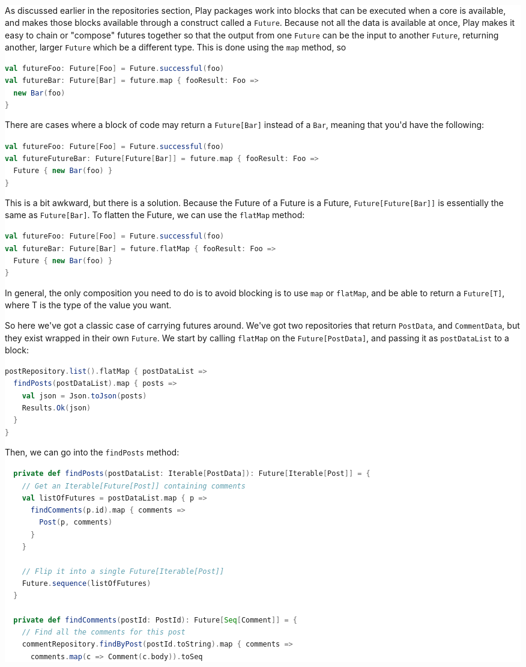 As discussed earlier in the repositories section, Play packages work into blocks that can be executed when a core is available, and makes those blocks available through a construct called a `Future`.  Because not all the data is available at once, Play makes it easy to chain or "compose" futures together so that the output from one `Future` can be the input to another `Future`, returning another, larger `Future` which be a different type.  This is done using the `map` method, so 

``` scala
val futureFoo: Future[Foo] = Future.successful(foo)
val futureBar: Future[Bar] = future.map { fooResult: Foo =>
  new Bar(foo)
}
```

There are cases where a block of code may return a `Future[Bar]` instead of a `Bar`, meaning that you'd have the following:


``` scala
val futureFoo: Future[Foo] = Future.successful(foo)
val futureFutureBar: Future[Future[Bar]] = future.map { fooResult: Foo =>
  Future { new Bar(foo) }
}
```

This is a bit awkward, but there is a solution.  Because the Future of a Future is a Future, `Future[Future[Bar]]` is essentially the same as `Future[Bar]`. To flatten the Future, we can use the `flatMap` method:

``` scala
val futureFoo: Future[Foo] = Future.successful(foo)
val futureBar: Future[Bar] = future.flatMap { fooResult: Foo =>
  Future { new Bar(foo) }
}
```

In general, the only composition you need to do is to avoid blocking is to use `map` or `flatMap`, and be able to return a `Future[T]`, where T is the type of the value you want. 

So here we've got a classic case of carrying futures around.  We've got two repositories that return `PostData`, and `CommentData`, but they exist wrapped in their own `Future`.  We start by calling `flatMap` on the `Future[PostData]`, and passing it as `postDataList` to a block:

``` scala
postRepository.list().flatMap { postDataList =>
  findPosts(postDataList).map { posts =>
    val json = Json.toJson(posts)
    Results.Ok(json)
  }
}
```

Then, we can go into the `findPosts` method:


``` scala
  private def findPosts(postDataList: Iterable[PostData]): Future[Iterable[Post]] = {
    // Get an Iterable[Future[Post]] containing comments
    val listOfFutures = postDataList.map { p =>
      findComments(p.id).map { comments =>
        Post(p, comments)
      }
    }

    // Flip it into a single Future[Iterable[Post]]
    Future.sequence(listOfFutures)
  }

  private def findComments(postId: PostId): Future[Seq[Comment]] = {
    // Find all the comments for this post
    commentRepository.findByPost(postId.toString).map { comments =>
      comments.map(c => Comment(c.body)).toSeq
```